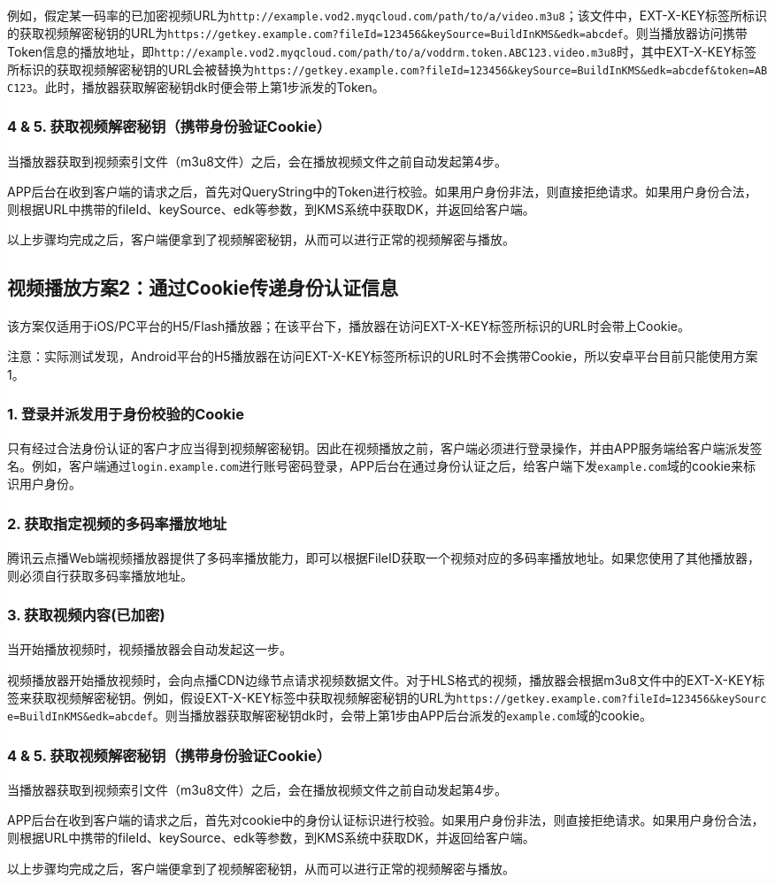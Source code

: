 例如，假定某一码率的已加密视频URL为`http://example.vod2.myqcloud.com/path/to/a/video.m3u8`；该文件中，EXT-X-KEY标签所标识的获取视频解密秘钥的URL为`https://getkey.example.com?fileId=123456&keySource=BuildInKMS&edk=abcdef`。则当播放器访问携带Token信息的播放地址，即`http://example.vod2.myqcloud.com/path/to/a/voddrm.token.ABC123.video.m3u8`时，其中EXT-X-KEY标签所标识的获取视频解密秘钥的URL会被替换为`https://getkey.example.com?fileId=123456&keySource=BuildInKMS&edk=abcdef&token=ABC123`。此时，播放器获取解密秘钥dk时便会带上第1步派发的Token。

### 4 & 5. 获取视频解密秘钥（携带身份验证Cookie）

当播放器获取到视频索引文件（m3u8文件）之后，会在播放视频文件之前自动发起第4步。

APP后台在收到客户端的请求之后，首先对QueryString中的Token进行校验。如果用户身份非法，则直接拒绝请求。如果用户身份合法，则根据URL中携带的fileId、keySource、edk等参数，到KMS系统中获取DK，并返回给客户端。

以上步骤均完成之后，客户端便拿到了视频解密秘钥，从而可以进行正常的视频解密与播放。

## 视频播放方案2：通过Cookie传递身份认证信息

该方案仅适用于iOS/PC平台的H5/Flash播放器；在该平台下，播放器在访问EXT-X-KEY标签所标识的URL时会带上Cookie。

注意：实际测试发现，Android平台的H5播放器在访问EXT-X-KEY标签所标识的URL时不会携带Cookie，所以安卓平台目前只能使用方案1。

### 1. 登录并派发用于身份校验的Cookie
只有经过合法身份认证的客户才应当得到视频解密秘钥。因此在视频播放之前，客户端必须进行登录操作，并由APP服务端给客户端派发签名。例如，客户端通过`login.example.com`进行账号密码登录，APP后台在通过身份认证之后，给客户端下发`example.com`域的cookie来标识用户身份。

### 2. 获取指定视频的多码率播放地址
腾讯云点播Web端视频播放器提供了多码率播放能力，即可以根据FileID获取一个视频对应的多码率播放地址。如果您使用了其他播放器，则必须自行获取多码率播放地址。

### 3. 获取视频内容(已加密)
当开始播放视频时，视频播放器会自动发起这一步。

视频播放器开始播放视频时，会向点播CDN边缘节点请求视频数据文件。对于HLS格式的视频，播放器会根据m3u8文件中的EXT-X-KEY标签来获取视频解密秘钥。例如，假设EXT-X-KEY标签中获取视频解密秘钥的URL为`https://getkey.example.com?fileId=123456&keySource=BuildInKMS&edk=abcdef`。则当播放器获取解密秘钥dk时，会带上第1步由APP后台派发的`example.com`域的cookie。

### 4 & 5. 获取视频解密秘钥（携带身份验证Cookie）

当播放器获取到视频索引文件（m3u8文件）之后，会在播放视频文件之前自动发起第4步。

APP后台在收到客户端的请求之后，首先对cookie中的身份认证标识进行校验。如果用户身份非法，则直接拒绝请求。如果用户身份合法，则根据URL中携带的fileId、keySource、edk等参数，到KMS系统中获取DK，并返回给客户端。

以上步骤均完成之后，客户端便拿到了视频解密秘钥，从而可以进行正常的视频解密与播放。